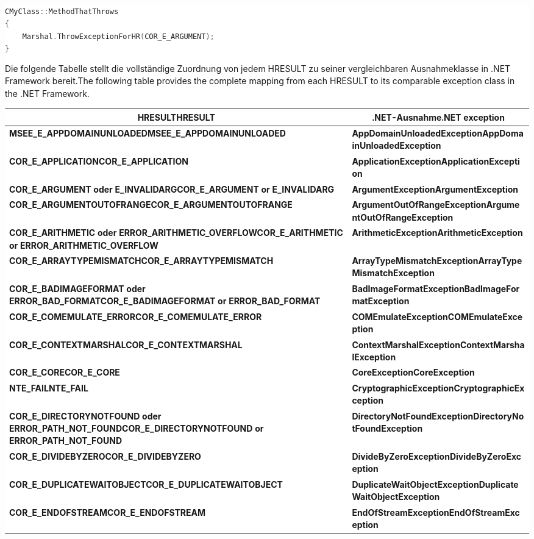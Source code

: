```cpp  
CMyClass::MethodThatThrows  
{  
    Marshal.ThrowExceptionForHR(COR_E_ARGUMENT);  
}  
```  
  
 <span data-ttu-id="2087b-122">Die folgende Tabelle stellt die vollständige Zuordnung von jedem HRESULT zu seiner vergleichbaren Ausnahmeklasse in .NET Framework bereit.</span><span class="sxs-lookup"><span data-stu-id="2087b-122">The following table provides the complete mapping from each HRESULT to its comparable exception class in the .NET Framework.</span></span>  
  
|<span data-ttu-id="2087b-123">HRESULT</span><span class="sxs-lookup"><span data-stu-id="2087b-123">HRESULT</span></span>|<span data-ttu-id="2087b-124">.NET-Ausnahme</span><span class="sxs-lookup"><span data-stu-id="2087b-124">.NET exception</span></span>|  
|-------------|--------------------|  
|<span data-ttu-id="2087b-125">**MSEE_E_APPDOMAINUNLOADED**</span><span class="sxs-lookup"><span data-stu-id="2087b-125">**MSEE_E_APPDOMAINUNLOADED**</span></span>|<span data-ttu-id="2087b-126">**AppDomainUnloadedException**</span><span class="sxs-lookup"><span data-stu-id="2087b-126">**AppDomainUnloadedException**</span></span>|  
|<span data-ttu-id="2087b-127">**COR_E_APPLICATION**</span><span class="sxs-lookup"><span data-stu-id="2087b-127">**COR_E_APPLICATION**</span></span>|<span data-ttu-id="2087b-128">**ApplicationException**</span><span class="sxs-lookup"><span data-stu-id="2087b-128">**ApplicationException**</span></span>|  
|<span data-ttu-id="2087b-129">**COR_E_ARGUMENT oder E_INVALIDARG**</span><span class="sxs-lookup"><span data-stu-id="2087b-129">**COR_E_ARGUMENT or E_INVALIDARG**</span></span>|<span data-ttu-id="2087b-130">**ArgumentException**</span><span class="sxs-lookup"><span data-stu-id="2087b-130">**ArgumentException**</span></span>|  
|<span data-ttu-id="2087b-131">**COR_E_ARGUMENTOUTOFRANGE**</span><span class="sxs-lookup"><span data-stu-id="2087b-131">**COR_E_ARGUMENTOUTOFRANGE**</span></span>|<span data-ttu-id="2087b-132">**ArgumentOutOfRangeException**</span><span class="sxs-lookup"><span data-stu-id="2087b-132">**ArgumentOutOfRangeException**</span></span>|  
|<span data-ttu-id="2087b-133">**COR_E_ARITHMETIC oder ERROR_ARITHMETIC_OVERFLOW**</span><span class="sxs-lookup"><span data-stu-id="2087b-133">**COR_E_ARITHMETIC or ERROR_ARITHMETIC_OVERFLOW**</span></span>|<span data-ttu-id="2087b-134">**ArithmeticException**</span><span class="sxs-lookup"><span data-stu-id="2087b-134">**ArithmeticException**</span></span>|  
|<span data-ttu-id="2087b-135">**COR_E_ARRAYTYPEMISMATCH**</span><span class="sxs-lookup"><span data-stu-id="2087b-135">**COR_E_ARRAYTYPEMISMATCH**</span></span>|<span data-ttu-id="2087b-136">**ArrayTypeMismatchException**</span><span class="sxs-lookup"><span data-stu-id="2087b-136">**ArrayTypeMismatchException**</span></span>|  
|<span data-ttu-id="2087b-137">**COR_E_BADIMAGEFORMAT oder ERROR_BAD_FORMAT**</span><span class="sxs-lookup"><span data-stu-id="2087b-137">**COR_E_BADIMAGEFORMAT or ERROR_BAD_FORMAT**</span></span>|<span data-ttu-id="2087b-138">**BadImageFormatException**</span><span class="sxs-lookup"><span data-stu-id="2087b-138">**BadImageFormatException**</span></span>|  
|<span data-ttu-id="2087b-139">**COR_E_COMEMULATE_ERROR**</span><span class="sxs-lookup"><span data-stu-id="2087b-139">**COR_E_COMEMULATE_ERROR**</span></span>|<span data-ttu-id="2087b-140">**COMEmulateException**</span><span class="sxs-lookup"><span data-stu-id="2087b-140">**COMEmulateException**</span></span>|  
|<span data-ttu-id="2087b-141">**COR_E_CONTEXTMARSHAL**</span><span class="sxs-lookup"><span data-stu-id="2087b-141">**COR_E_CONTEXTMARSHAL**</span></span>|<span data-ttu-id="2087b-142">**ContextMarshalException**</span><span class="sxs-lookup"><span data-stu-id="2087b-142">**ContextMarshalException**</span></span>|  
|<span data-ttu-id="2087b-143">**COR_E_CORE**</span><span class="sxs-lookup"><span data-stu-id="2087b-143">**COR_E_CORE**</span></span>|<span data-ttu-id="2087b-144">**CoreException**</span><span class="sxs-lookup"><span data-stu-id="2087b-144">**CoreException**</span></span>|  
|<span data-ttu-id="2087b-145">**NTE_FAIL**</span><span class="sxs-lookup"><span data-stu-id="2087b-145">**NTE_FAIL**</span></span>|<span data-ttu-id="2087b-146">**CryptographicException**</span><span class="sxs-lookup"><span data-stu-id="2087b-146">**CryptographicException**</span></span>|  
|<span data-ttu-id="2087b-147">**COR_E_DIRECTORYNOTFOUND oder ERROR_PATH_NOT_FOUND**</span><span class="sxs-lookup"><span data-stu-id="2087b-147">**COR_E_DIRECTORYNOTFOUND or ERROR_PATH_NOT_FOUND**</span></span>|<span data-ttu-id="2087b-148">**DirectoryNotFoundException**</span><span class="sxs-lookup"><span data-stu-id="2087b-148">**DirectoryNotFoundException**</span></span>|  
|<span data-ttu-id="2087b-149">**COR_E_DIVIDEBYZERO**</span><span class="sxs-lookup"><span data-stu-id="2087b-149">**COR_E_DIVIDEBYZERO**</span></span>|<span data-ttu-id="2087b-150">**DivideByZeroException**</span><span class="sxs-lookup"><span data-stu-id="2087b-150">**DivideByZeroException**</span></span>|  
|<span data-ttu-id="2087b-151">**COR_E_DUPLICATEWAITOBJECT**</span><span class="sxs-lookup"><span data-stu-id="2087b-151">**COR_E_DUPLICATEWAITOBJECT**</span></span>|<span data-ttu-id="2087b-152">**DuplicateWaitObjectException**</span><span class="sxs-lookup"><span data-stu-id="2087b-152">**DuplicateWaitObjectException**</span></span>|  
|<span data-ttu-id="2087b-153">**COR_E_ENDOFSTREAM**</span><span class="sxs-lookup"><span data-stu-id="2087b-153">**COR_E_ENDOFSTREAM**</span></span>|<span data-ttu-id="2087b-154">**EndOfStreamException**</span><span class="sxs-lookup"><span data-stu-id="2087b-154">**EndOfStreamException**</span></span>|  